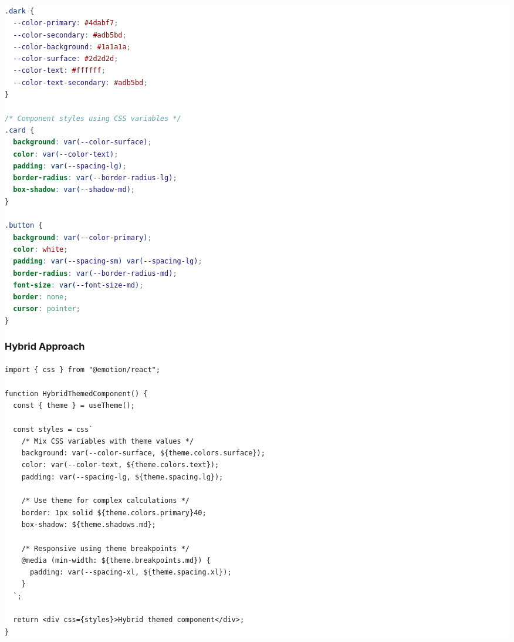 ```css
.dark {
  --color-primary: #4dabf7;
  --color-secondary: #adb5bd;
  --color-background: #1a1a1a;
  --color-surface: #2d2d2d;
  --color-text: #ffffff;
  --color-text-secondary: #adb5bd;
}

/* Component styles using CSS variables */
.card {
  background: var(--color-surface);
  color: var(--color-text);
  padding: var(--spacing-lg);
  border-radius: var(--border-radius-lg);
  box-shadow: var(--shadow-md);
}

.button {
  background: var(--color-primary);
  color: white;
  padding: var(--spacing-sm) var(--spacing-lg);
  border-radius: var(--border-radius-md);
  font-size: var(--font-size-md);
  border: none;
  cursor: pointer;
}
```

### Hybrid Approach

```tsx
import { css } from "@emotion/react";

function HybridThemedComponent() {
  const { theme } = useTheme();

  const styles = css`
    /* Mix CSS variables with theme values */
    background: var(--color-surface, ${theme.colors.surface});
    color: var(--color-text, ${theme.colors.text});
    padding: var(--spacing-lg, ${theme.spacing.lg});

    /* Use theme for complex calculations */
    border: 1px solid ${theme.colors.primary}40;
    box-shadow: ${theme.shadows.md};

    /* Responsive using theme breakpoints */
    @media (min-width: ${theme.breakpoints.md}) {
      padding: var(--spacing-xl, ${theme.spacing.xl});
    }
  `;

  return <div css={styles}>Hybrid themed component</div>;
}
```

